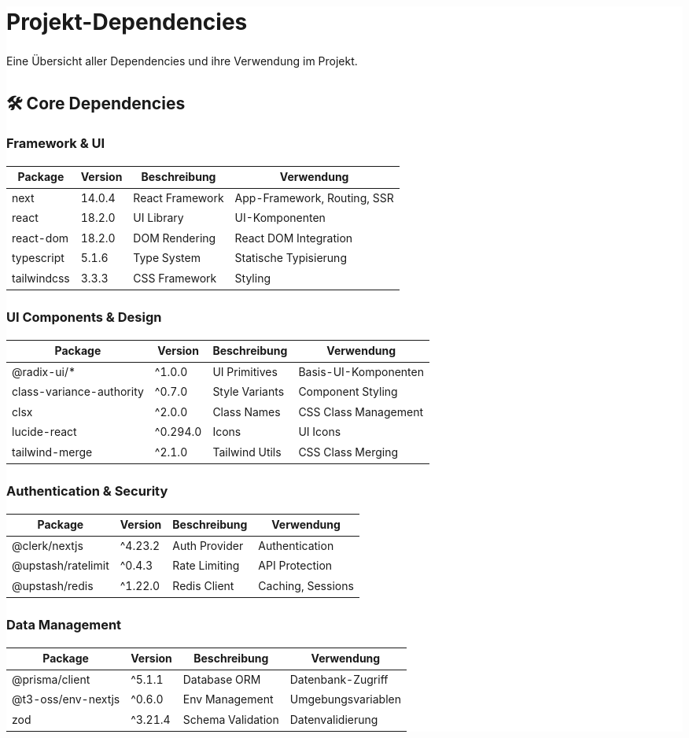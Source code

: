 # Projekt-Dependencies

Eine Übersicht aller Dependencies und ihre Verwendung im Projekt.

## 🛠️ Core Dependencies

### Framework & UI
| Package | Version | Beschreibung | Verwendung |
|---------|---------|--------------|------------|
| next | 14.0.4 | React Framework | App-Framework, Routing, SSR |
| react | 18.2.0 | UI Library | UI-Komponenten |
| react-dom | 18.2.0 | DOM Rendering | React DOM Integration |
| typescript | 5.1.6 | Type System | Statische Typisierung |
| tailwindcss | 3.3.3 | CSS Framework | Styling |

### UI Components & Design
| Package | Version | Beschreibung | Verwendung |
|---------|---------|--------------|------------|
| @radix-ui/* | ^1.0.0 | UI Primitives | Basis-UI-Komponenten |
| class-variance-authority | ^0.7.0 | Style Variants | Component Styling |
| clsx | ^2.0.0 | Class Names | CSS Class Management |
| lucide-react | ^0.294.0 | Icons | UI Icons |
| tailwind-merge | ^2.1.0 | Tailwind Utils | CSS Class Merging |

### Authentication & Security
| Package | Version | Beschreibung | Verwendung |
|---------|---------|--------------|------------|
| @clerk/nextjs | ^4.23.2 | Auth Provider | Authentication |
| @upstash/ratelimit | ^0.4.3 | Rate Limiting | API Protection |
| @upstash/redis | ^1.22.0 | Redis Client | Caching, Sessions |

### Data Management
| Package | Version | Beschreibung | Verwendung |
|---------|---------|--------------|------------|
| @prisma/client | ^5.1.1 | Database ORM | Datenbank-Zugriff |
| @t3-oss/env-nextjs | ^0.6.0 | Env Management | Umgebungsvariablen |
| zod | ^3.21.4 | Schema Validation | Datenvalidierung |
